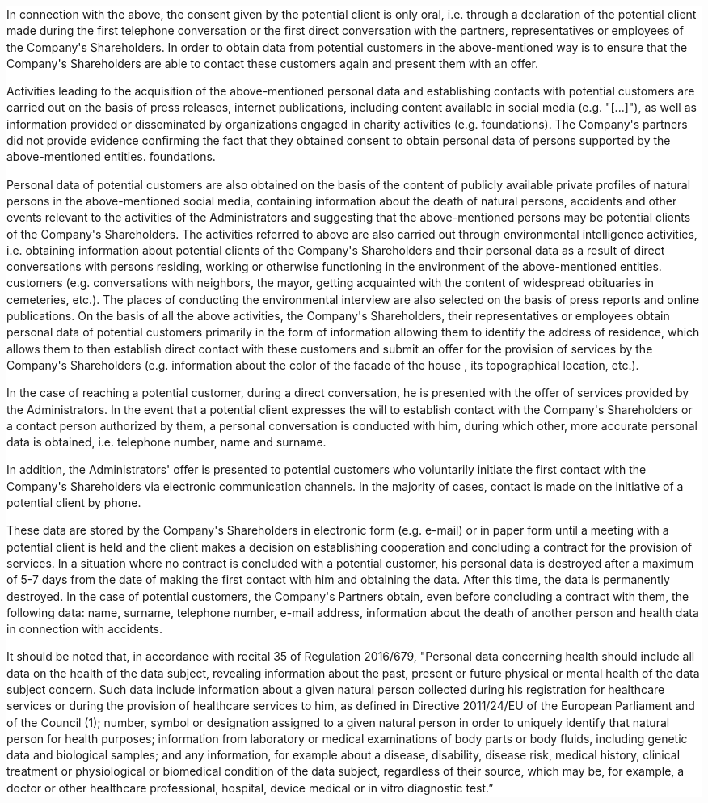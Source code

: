 In connection with the above, the consent given by the potential client is only oral, i.e. through a declaration of the potential client made during the first telephone conversation or the first direct conversation with the partners, representatives or employees of the Company's Shareholders. In order to obtain data from potential customers in the above-mentioned way is to ensure that the Company's Shareholders are able to contact these customers again and present them with an offer.

Activities leading to the acquisition of the above-mentioned personal data and establishing contacts with potential customers are carried out on the basis of press releases, internet publications, including content available in social media (e.g. "\[...\]"), as well as information provided or disseminated by organizations engaged in charity activities (e.g. foundations). The Company's partners did not provide evidence confirming the fact that they obtained consent to obtain personal data of persons supported by the above-mentioned entities. foundations.

Personal data of potential customers are also obtained on the basis of the content of publicly available private profiles of natural persons in the above-mentioned social media, containing information about the death of natural persons, accidents and other events relevant to the activities of the Administrators and suggesting that the above-mentioned persons may be potential clients of the Company's Shareholders. The activities referred to above are also carried out through environmental intelligence activities, i.e. obtaining information about potential clients of the Company's Shareholders and their personal data as a result of direct conversations with persons residing, working or otherwise functioning in the environment of the above-mentioned entities. customers (e.g. conversations with neighbors, the mayor, getting acquainted with the content of widespread obituaries in cemeteries, etc.). The places of conducting the environmental interview are also selected on the basis of press reports and online publications. On the basis of all the above activities, the Company's Shareholders, their representatives or employees obtain personal data of potential customers primarily in the form of information allowing them to identify the address of residence, which allows them to then establish direct contact with these customers and submit an offer for the provision of services by the Company's Shareholders (e.g. information about the color of the facade of the house , its topographical location, etc.).

In the case of reaching a potential customer, during a direct conversation, he is presented with the offer of services provided by the Administrators. In the event that a potential client expresses the will to establish contact with the Company's Shareholders or a contact person authorized by them, a personal conversation is conducted with him, during which other, more accurate personal data is obtained, i.e. telephone number, name and surname.

In addition, the Administrators' offer is presented to potential customers who voluntarily initiate the first contact with the Company's Shareholders via electronic communication channels. In the majority of cases, contact is made on the initiative of a potential client by phone.

These data are stored by the Company's Shareholders in electronic form (e.g. e-mail) or in paper form until a meeting with a potential client is held and the client makes a decision on establishing cooperation and concluding a contract for the provision of services. In a situation where no contract is concluded with a potential customer, his personal data is destroyed after a maximum of 5-7 days from the date of making the first contact with him and obtaining the data. After this time, the data is permanently destroyed. In the case of potential customers, the Company's Partners obtain, even before concluding a contract with them, the following data: name, surname, telephone number, e-mail address, information about the death of another person and health data in connection with accidents.

It should be noted that, in accordance with recital 35 of Regulation 2016/679, "Personal data concerning health should include all data on the health of the data subject, revealing information about the past, present or future physical or mental health of the data subject concern. Such data include information about a given natural person collected during his registration for healthcare services or during the provision of healthcare services to him, as defined in Directive 2011/24/EU of the European Parliament and of the Council (1); number, symbol or designation assigned to a given natural person in order to uniquely identify that natural person for health purposes; information from laboratory or medical examinations of body parts or body fluids, including genetic data and biological samples; and any information, for example about a disease, disability, disease risk, medical history, clinical treatment or physiological or biomedical condition of the data subject, regardless of their source, which may be, for example, a doctor or other healthcare professional, hospital, device medical or in vitro diagnostic test.”
